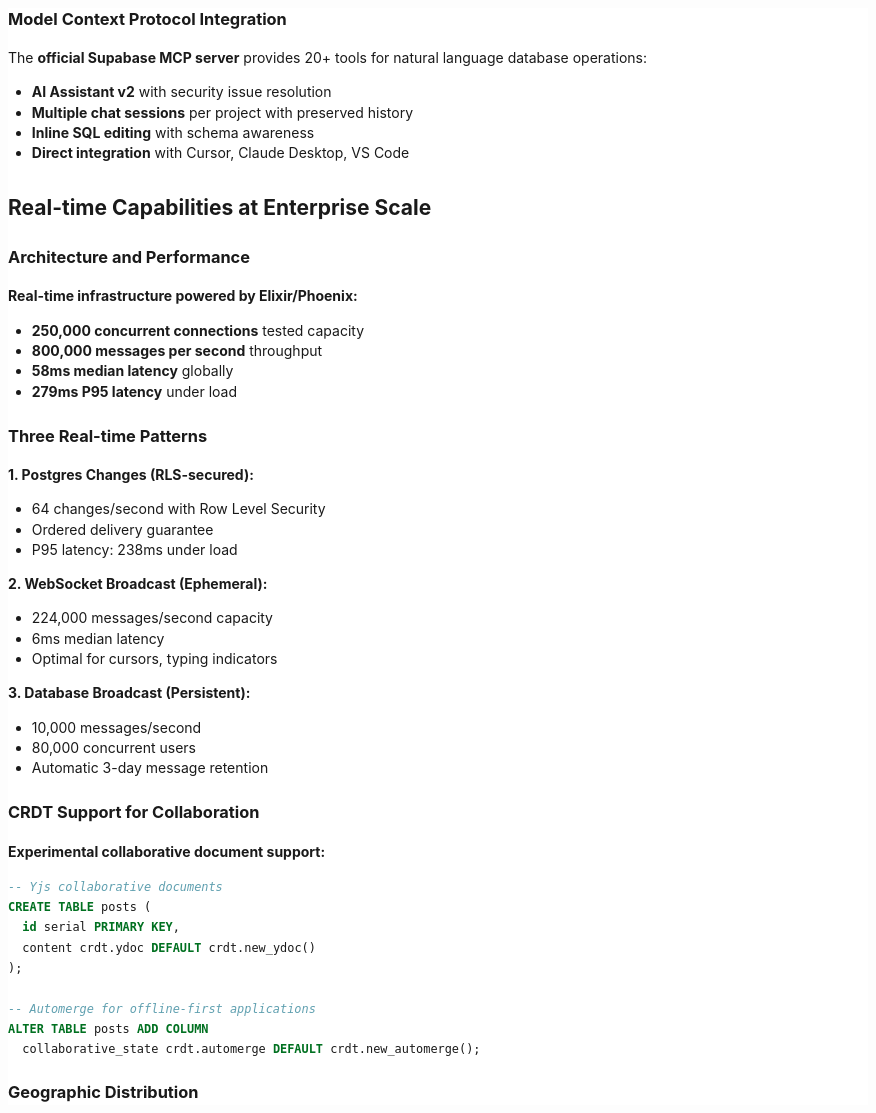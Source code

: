 ### Model Context Protocol Integration

The **official Supabase MCP server** provides 20+ tools for natural language database operations:
- **AI Assistant v2** with security issue resolution
- **Multiple chat sessions** per project with preserved history
- **Inline SQL editing** with schema awareness
- **Direct integration** with Cursor, Claude Desktop, VS Code

## Real-time Capabilities at Enterprise Scale

### Architecture and Performance

**Real-time infrastructure powered by Elixir/Phoenix:**
- **250,000 concurrent connections** tested capacity
- **800,000 messages per second** throughput
- **58ms median latency** globally
- **279ms P95 latency** under load

### Three Real-time Patterns

**1. Postgres Changes (RLS-secured):**
- 64 changes/second with Row Level Security
- Ordered delivery guarantee
- P95 latency: 238ms under load

**2. WebSocket Broadcast (Ephemeral):**
- 224,000 messages/second capacity
- 6ms median latency
- Optimal for cursors, typing indicators

**3. Database Broadcast (Persistent):**
- 10,000 messages/second
- 80,000 concurrent users
- Automatic 3-day message retention

### CRDT Support for Collaboration

**Experimental collaborative document support:**
```sql
-- Yjs collaborative documents
CREATE TABLE posts (
  id serial PRIMARY KEY,
  content crdt.ydoc DEFAULT crdt.new_ydoc()
);

-- Automerge for offline-first applications
ALTER TABLE posts ADD COLUMN
  collaborative_state crdt.automerge DEFAULT crdt.new_automerge();
```

### Geographic Distribution
